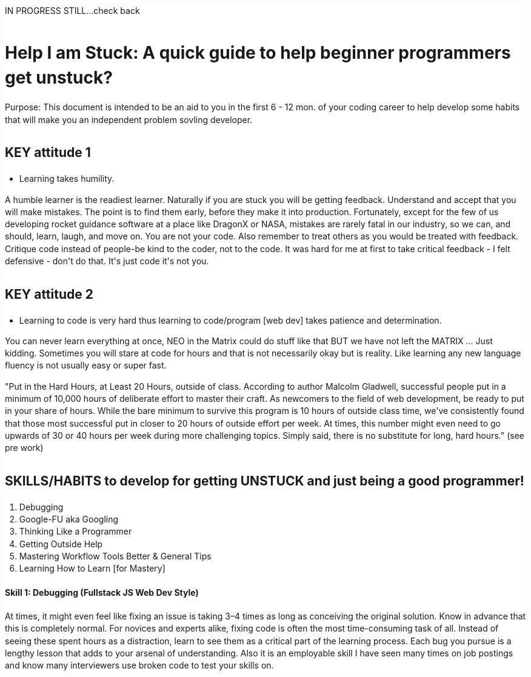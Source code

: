 IN PROGRESS STILL...check back
# Help I am Stuck: A quick guide to help beginner programmers get unstuck?
Purpose: This document is intended to be an aid to you in the first 6 - 12 mon. of your coding career to help develop some habits that will make you an independent problem sovling developer.  

## **KEY attitude 1**
- Learning takes humility.

A humble learner is the readiest learner. Naturally if you are stuck you will be getting feedback. Understand and accept that you will make mistakes. The point is to find them early, before they make it into production. Fortunately, except for the few of us developing rocket guidance software at a place like DragonX or NASA, mistakes are rarely fatal in our industry, so we can, and should, learn, laugh, and move on. You are not your code. Also remember to treat others as you would be treated with feedback. Critique code instead of people-be kind to the coder, not to the code. It was hard for me at first to take critical feedback - I felt defensive - don't do that. It's just code it's not you.

## **KEY attitude 2**
- Learning to code is very hard thus learning to code/program [web dev] takes patience and determination.

You can never learn everything at once, NEO in the Matrix could do stuff like that BUT we have not left the MATRIX ... Just kidding. Sometimes you will stare at code for hours and that is not necessarily okay but is reality. Like learning any new language fluency is not usually easy or super fast. 

"Put in the Hard Hours, at Least 20 Hours, outside of class. According to author Malcolm Gladwell, successful people put in a minimum of 10,000 hours of deliberate effort to master their craft. As newcomers to the field of web development, be ready to put in your share of hours. While the bare minimum to survive this program is 10 hours of outside class time, we've consistently found that those most successful put in closer to 20 hours of outside effort per week. At times, this number might even need to go upwards of 30 or 40 hours per week during more challenging topics. Simply said, there is no substitute for long, hard hours." (see pre work)

## SKILLS/HABITS to develop for getting UNSTUCK and just being a good programmer!
1. Debugging
2. Google-FU aka Googling
3. Thinking Like a Programmer
4. Getting Outside Help
5. Mastering Workflow Tools Better & General Tips
6. Learning How to Learn [for Mastery]

#### **Skill 1: Debugging (Fullstack JS Web Dev Style)** 
At times, it might even feel like fixing an issue is taking 3–4 times as long as conceiving the original solution. Know in advance that this is completely normal. For novices and experts alike, fixing code is often the most time-consuming task of all. Instead of seeing these spent hours as a distraction, learn to see them as a critical part of the learning process. Each bug you pursue is a lengthy lesson that adds to your arsenal of understanding. Also it is an employable skill I have seen many times on job postings and know many interviewers use broken code to test your skills on.
